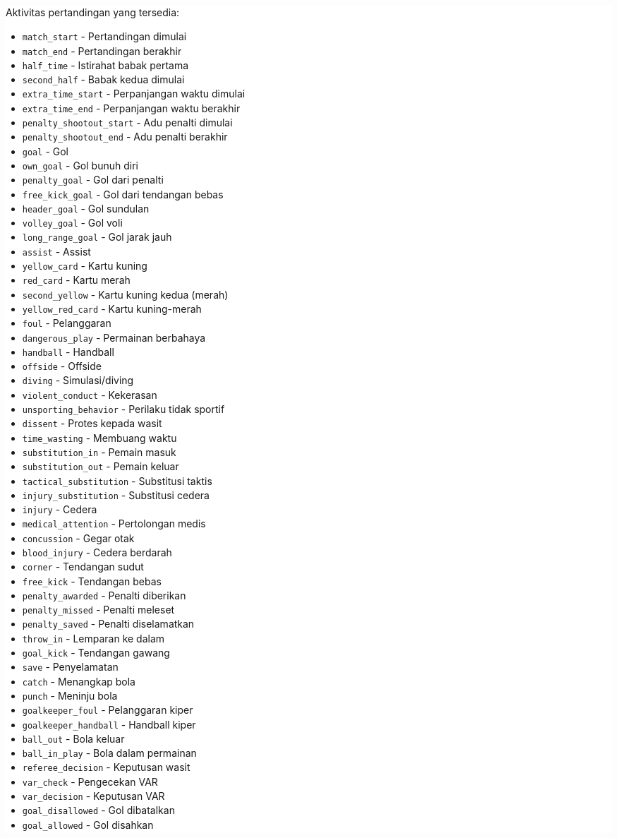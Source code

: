 Aktivitas pertandingan yang tersedia:
- `match_start` - Pertandingan dimulai
- `match_end` - Pertandingan berakhir
- `half_time` - Istirahat babak pertama
- `second_half` - Babak kedua dimulai
- `extra_time_start` - Perpanjangan waktu dimulai
- `extra_time_end` - Perpanjangan waktu berakhir
- `penalty_shootout_start` - Adu penalti dimulai
- `penalty_shootout_end` - Adu penalti berakhir
- `goal` - Gol
- `own_goal` - Gol bunuh diri
- `penalty_goal` - Gol dari penalti
- `free_kick_goal` - Gol dari tendangan bebas
- `header_goal` - Gol sundulan
- `volley_goal` - Gol voli
- `long_range_goal` - Gol jarak jauh
- `assist` - Assist
- `yellow_card` - Kartu kuning
- `red_card` - Kartu merah
- `second_yellow` - Kartu kuning kedua (merah)
- `yellow_red_card` - Kartu kuning-merah
- `foul` - Pelanggaran
- `dangerous_play` - Permainan berbahaya
- `handball` - Handball
- `offside` - Offside
- `diving` - Simulasi/diving
- `violent_conduct` - Kekerasan
- `unsporting_behavior` - Perilaku tidak sportif
- `dissent` - Protes kepada wasit
- `time_wasting` - Membuang waktu
- `substitution_in` - Pemain masuk
- `substitution_out` - Pemain keluar
- `tactical_substitution` - Substitusi taktis
- `injury_substitution` - Substitusi cedera
- `injury` - Cedera
- `medical_attention` - Pertolongan medis
- `concussion` - Gegar otak
- `blood_injury` - Cedera berdarah
- `corner` - Tendangan sudut
- `free_kick` - Tendangan bebas
- `penalty_awarded` - Penalti diberikan
- `penalty_missed` - Penalti meleset
- `penalty_saved` - Penalti diselamatkan
- `throw_in` - Lemparan ke dalam
- `goal_kick` - Tendangan gawang
- `save` - Penyelamatan
- `catch` - Menangkap bola
- `punch` - Meninju bola
- `goalkeeper_foul` - Pelanggaran kiper
- `goalkeeper_handball` - Handball kiper
- `ball_out` - Bola keluar
- `ball_in_play` - Bola dalam permainan
- `referee_decision` - Keputusan wasit
- `var_check` - Pengecekan VAR
- `var_decision` - Keputusan VAR
- `goal_disallowed` - Gol dibatalkan
- `goal_allowed` - Gol disahkan
